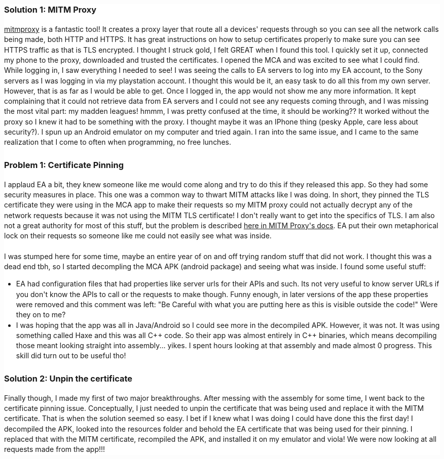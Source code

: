 ### Solution 1: MITM Proxy

[mitmproxy](https://mitmproxy.org/) is a fantastic tool! It creates a proxy layer that route all a devices' requests through so you can see all the network calls being made, both HTTP and HTTPS. It has great instructions on how to setup certificates properly to make sure you can see HTTPS traffic as that is TLS encrypted. I thought I struck gold, I felt GREAT when I found this tool. I quickly set it up, connected my phone to the proxy, downloaded and trusted the certificates. I opened the MCA and was excited to see what I could find. While logging in, I saw everything I needed to see! I was seeing the calls to EA servers to log into my EA account, to the Sony servers as I was logging in via my playstation account. I thought this would be it, an easy task to do all this from my own server. However, that is as far as I would be able to get. Once I logged in, the app would not show me any more information. It kept complaining that it could not retrieve data from EA servers and I could not see any requests coming through, and I was missing the most vital part: my madden leagues! hmmm, I was pretty confused at the time, it should be working?? It worked without the proxy so I knew it had to be something with the proxy. I thought maybe it was an IPhone thing (pesky Apple, care less about security?). I spun up an Android emulator on my computer and tried again. I ran into the same issue, and I came to the same realization that I come to often when programming, no free lunches.

### Problem 1: Certificate Pinning

I applaud EA a bit, they knew someone like me would come along and try to do this if they released this app. So they had some security measures in place. This one was a common way to thwart MITM attacks like I was doing. In short, they pinned the TLS certificate they were using in the MCA app to make their requests so my MITM proxy could not actually decrypt any of the network requests because it was not using the MITM TLS certificate! I don't really want to get into the specifics of TLS. I am also not a great authority for most of this stuff, but the problem is described [here in MITM Proxy's docs](https://docs.mitmproxy.org/stable/concepts-certificates/#certificate-pinning). EA put their own metaphorical lock on their requests so someone like me could not easily see what was inside.
<br/><br/>
I was stumped here for some time, maybe an entire year of on and off trying random stuff that did not work. I thought this was a dead end tbh, so I started decompling the MCA APK (android package) and seeing what was inside. I found some useful stuff:

* EA had configuration files that had properties like server urls for their APIs and such. Its not very useful to know server URLs if you don't know the APIs to call or the requests to make though. Funny enough, in later versions of the app these properties were removed and this comment was left: "Be Careful with what you are putting here as this is visible outside the code!" Were they on to me?
* I was hoping that the app was all in Java/Android so I could see more in the decompiled APK. However, it was not. It was using something called Haxe and this was all C++ code. So their app was almost entirely in C++ binaries, which means decompiling those meant looking straight into assembly... yikes. I spent hours looking at that assembly and made almost 0 progress. This skill did turn out to be useful tho!

### Solution 2: Unpin the certificate

Finally though, I made my first of two major breakthroughs. After messing with the assembly for some time, I went back to the certificate pinning issue. Conceptually, I just needed to unpin the certificate that was being used and replace it with the MITM certificate. That is when the solution seemed so easy. I bet if I knew what I was doing I could have done this the first day! I decompiled the APK, looked into the resources folder and behold the EA certificate that was being used for their pinning. I replaced that with the MITM certificate, recompiled the APK, and installed it on my emulator and viola! We were now looking at all requests made from the app!!!
